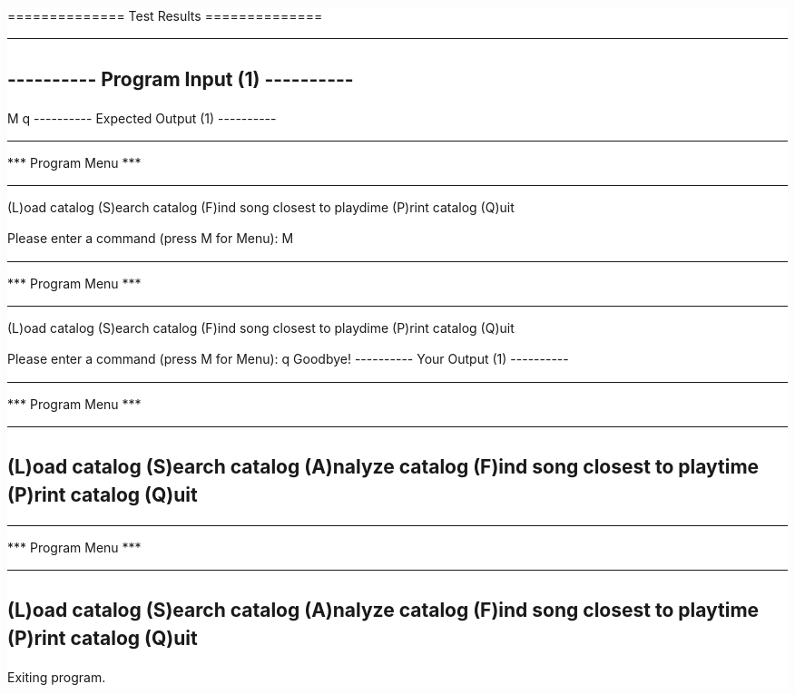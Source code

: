 ============== Test Results ==============
 

-------------------------------------------
----------  Program Input (1)   ----------
-------------------------------------------
M
q
----------  Expected Output (1) ----------
********************************
***       Program Menu       ***
********************************
(L)oad catalog
(S)earch catalog
(F)ind song closest to playdime
(P)rint catalog
(Q)uit

Please enter a command (press M for Menu): M
********************************
***       Program Menu       ***
********************************
(L)oad catalog
(S)earch catalog
(F)ind song closest to playdime
(P)rint catalog
(Q)uit

Please enter a command (press M for Menu): q
Goodbye!
----------  Your Output (1)     ----------
********************************
***       Program Menu       ***
********************************
(L)oad catalog
(S)earch catalog
(A)nalyze catalog
(F)ind song closest to playtime
(P)rint catalog
(Q)uit
---------------------------------
********************************
***       Program Menu       ***
********************************
(L)oad catalog
(S)earch catalog
(A)nalyze catalog
(F)ind song closest to playtime
(P)rint catalog
(Q)uit
---------------------------------
Exiting program.
